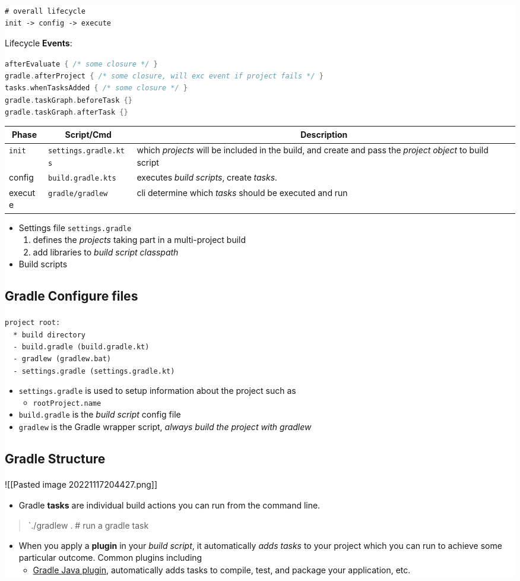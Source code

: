 ```
# overall lifecycle
init -> config -> execute
```
Lifecycle **Events**:

```kotlin
afterEvaluate { /* some closure */ }
gradle.afterProject { /* some closure, will exc event if project fails */ }
tasks.whenTasksAdded { /* some closure */ }
gradle.taskGraph.beforeTask {}
gradle.taskGraph.afterTask {}
```

| Phase   | Script/Cmd            | Description                                                                                              |
| ------- | --------------------- | -------------------------------------------------------------------------------------------------------- |
| `init`  | `settings.gradle.kts` | which _projects_ will be included in the build, and create and pass the _project object_ to build script |
| config  | `build.gradle.kts`    | executes _build scripts_, create _tasks_.                                                                |
| execute | `gradle/gradlew`      | cli determine which _tasks_ should be executed and run                                                   |

- Settings file `settings.gradle` 
    1. defines the _projects_ taking part in a multi-project build 
    2. add libraries to _build script classpath_
- Build scripts 


## Gradle Configure files

```
project root:
  * build directory
  - build.gradle (build.gradle.kt)
  - gradlew (gradlew.bat)
  - settings.gradle (settings.gradle.kt)
```

- `settings.gradle` is used to setup information about the project such as 
    - `rootProject.name`
- `build.gradle` is the _build script_ config file 
- `gradlew` is the Gradle wrapper script, _always build the project with gradlew_


## Gradle Structure 

![[Pasted image 20221117204427.png]]

- Gradle **tasks** are individual build actions you can run from the command line.
> `./gradlew <task-name>.   # run a gradle task
- When you apply a **plugin** in your _build script_, it automatically _adds tasks_ to your project which you can run to achieve some particular outcome. Common plugins including
    -  [Gradle Java plugin](https://docs.gradle.org/current/userguide/java_plugin.html), automatically adds tasks to compile, test, and package your application, etc.
